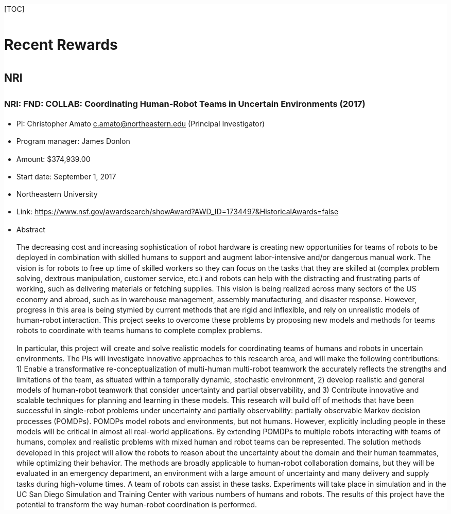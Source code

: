 [TOC]



# Recent Rewards


## NRI

### NRI: FND: COLLAB: Coordinating Human-Robot Teams in Uncertain Environments (2017)

* PI: Christopher Amato c.amato@northeastern.edu (Principal Investigator)
* Program manager: James Donlon
* Amount: $374,939.00 
* Start date: September 1, 2017
* Northeastern University


* Link: https://www.nsf.gov/awardsearch/showAward?AWD_ID=1734497&HistoricalAwards=false

* Abstract

  The decreasing cost and increasing sophistication of robot hardware is creating new opportunities for teams of robots to be deployed in combination with skilled humans to support and augment labor-intensive and/or dangerous manual work. The vision is for robots to free up time of skilled workers so they can focus on the tasks that they are skilled at (complex problem solving, dextrous manipulation, customer service, etc.) and robots can help with the distracting and frustrating parts of working, such as delivering materials or fetching supplies. This vision is being realized across many sectors of the US economy and abroad, such as in warehouse management, assembly manufacturing, and disaster response. However, progress in this area is being stymied by current methods that are rigid and inflexible, and rely on unrealistic models of human-robot interaction. This project seeks to overcome these problems by proposing new models and methods for teams robots to coordinate with teams humans to complete complex problems.

  In particular, this project will create and solve realistic models for coordinating teams of humans and robots in uncertain environments. The PIs will investigate innovative approaches to this research area, and will make the following contributions: 1) Enable a transformative re-conceptualization of multi-human multi-robot teamwork the accurately reflects the strengths and limitations of the team, as situated within a temporally dynamic, stochastic environment, 2) develop realistic and general models of human-robot teamwork that consider uncertainty and partial observability, and 3) Contribute innovative and scalable techniques for planning and learning in these models. This research will build off of methods that have been successful in single-robot problems under uncertainty and partially observability: partially observable Markov decision processes (POMDPs). POMDPs model robots and environments, but not humans. However, explicitly including people in these models will be critical in almost all real-world applications. By extending POMDPs to multiple robots interacting with teams of humans, complex and realistic problems with mixed human and robot teams can be represented. The solution methods developed in this project will allow the robots to reason about the uncertainty about the domain and their human teammates, while optimizing their behavior. The methods are broadly applicable to human-robot collaboration domains, but they will be evaluated in an emergency department, an environment with a large amount of uncertainty and many delivery and supply tasks during high-volume times. A team of robots can assist in these tasks. Experiments will take place in simulation and in the UC San Diego Simulation and Training Center with various numbers of humans and robots. The results of this project have the potential to transform the way human-robot coordination is performed. 
